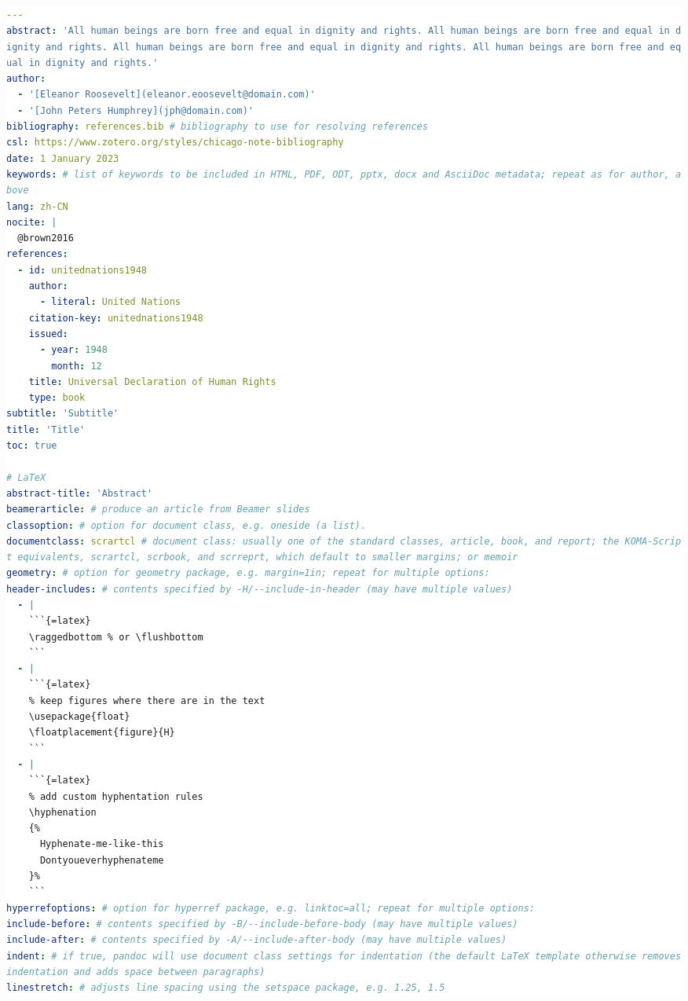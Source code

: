 ```yaml
---
abstract: 'All human beings are born free and equal in dignity and rights. All human beings are born free and equal in dignity and rights. All human beings are born free and equal in dignity and rights. All human beings are born free and equal in dignity and rights.'
author:
  - '[Eleanor Roosevelt](eleanor.eoosevelt@domain.com)'
  - '[John Peters Humphrey](jph@domain.com)'
bibliography: references.bib # bibliography to use for resolving references
csl: https://www.zotero.org/styles/chicago-note-bibliography
date: 1 January 2023
keywords: # list of keywords to be included in HTML, PDF, ODT, pptx, docx and AsciiDoc metadata; repeat as for author, above
lang: zh-CN
nocite: |
  @brown2016
references:
  - id: unitednations1948
    author:
      - literal: United Nations
    citation-key: unitednations1948
    issued:
      - year: 1948
        month: 12
    title: Universal Declaration of Human Rights
    type: book
subtitle: 'Subtitle'
title: 'Title'
toc: true

# LaTeX
abstract-title: 'Abstract'
beamerarticle: # produce an article from Beamer slides
classoption: # option for document class, e.g. oneside (a list).
documentclass: scrartcl # document class: usually one of the standard classes, article, book, and report; the KOMA-Script equivalents, scrartcl, scrbook, and scrreprt, which default to smaller margins; or memoir
geometry: # option for geometry package, e.g. margin=1in; repeat for multiple options:
header-includes: # contents specified by -H/--include-in-header (may have multiple values)
  - |
    ```{=latex}
    \raggedbottom % or \flushbottom
    ```
  - |
    ```{=latex}
    % keep figures where there are in the text
    \usepackage{float} 
    \floatplacement{figure}{H}
    ```
  - |
    ```{=latex}
    % add custom hyphentation rules
    \hyphenation
    {%
      Hyphenate-me-like-this
      Dontyoueverhyphenateme
    }%
    ```
hyperrefoptions: # option for hyperref package, e.g. linktoc=all; repeat for multiple options:
include-before: # contents specified by -B/--include-before-body (may have multiple values)
include-after: # contents specified by -A/--include-after-body (may have multiple values)
indent: # if true, pandoc will use document class settings for indentation (the default LaTeX template otherwise removes indentation and adds space between paragraphs)
linestretch: # adjusts line spacing using the setspace package, e.g. 1.25, 1.5
```